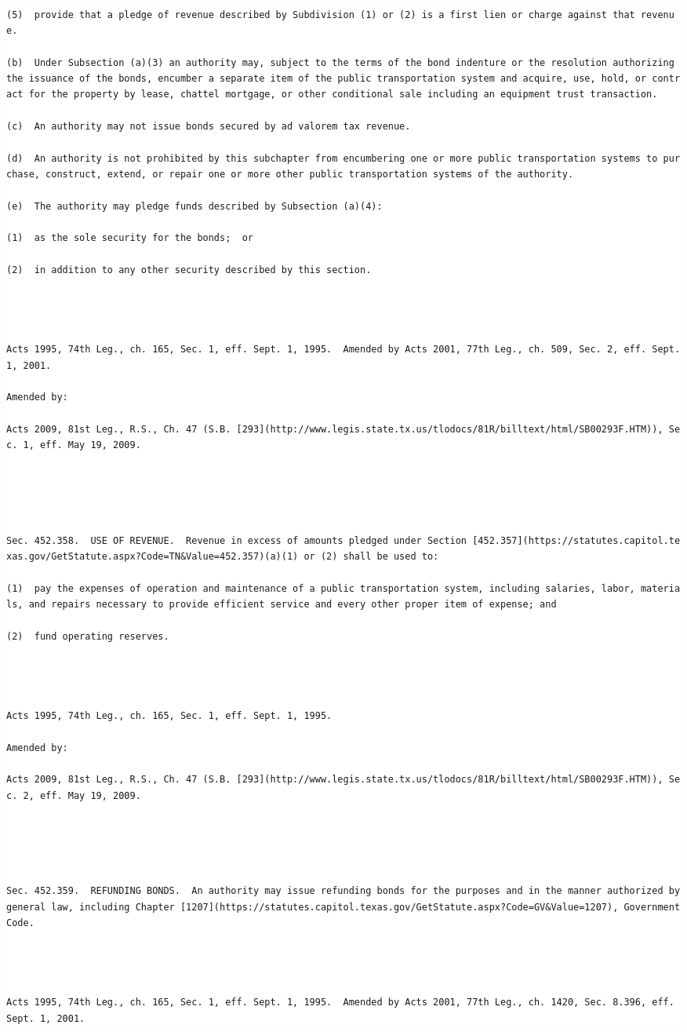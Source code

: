     (5)  provide that a pledge of revenue described by Subdivision (1) or (2) is a first lien or charge against that revenue.
    
    (b)  Under Subsection (a)(3) an authority may, subject to the terms of the bond indenture or the resolution authorizing the issuance of the bonds, encumber a separate item of the public transportation system and acquire, use, hold, or contract for the property by lease, chattel mortgage, or other conditional sale including an equipment trust transaction.
    
    (c)  An authority may not issue bonds secured by ad valorem tax revenue.
    
    (d)  An authority is not prohibited by this subchapter from encumbering one or more public transportation systems to purchase, construct, extend, or repair one or more other public transportation systems of the authority.
    
    (e)  The authority may pledge funds described by Subsection (a)(4):
    
    (1)  as the sole security for the bonds;  or
    
    (2)  in addition to any other security described by this section.
    
    
    
    
    Acts 1995, 74th Leg., ch. 165, Sec. 1, eff. Sept. 1, 1995.  Amended by Acts 2001, 77th Leg., ch. 509, Sec. 2, eff. Sept. 1, 2001.
    
    Amended by: 
    
    Acts 2009, 81st Leg., R.S., Ch. 47 (S.B. [293](http://www.legis.state.tx.us/tlodocs/81R/billtext/html/SB00293F.HTM)), Sec. 1, eff. May 19, 2009.
    
    
    
    
    
    Sec. 452.358.  USE OF REVENUE.  Revenue in excess of amounts pledged under Section [452.357](https://statutes.capitol.texas.gov/GetStatute.aspx?Code=TN&Value=452.357)(a)(1) or (2) shall be used to:
    
    (1)  pay the expenses of operation and maintenance of a public transportation system, including salaries, labor, materials, and repairs necessary to provide efficient service and every other proper item of expense; and
    
    (2)  fund operating reserves.
    
    
    
    
    Acts 1995, 74th Leg., ch. 165, Sec. 1, eff. Sept. 1, 1995.
    
    Amended by: 
    
    Acts 2009, 81st Leg., R.S., Ch. 47 (S.B. [293](http://www.legis.state.tx.us/tlodocs/81R/billtext/html/SB00293F.HTM)), Sec. 2, eff. May 19, 2009.
    
    
    
    
    
    Sec. 452.359.  REFUNDING BONDS.  An authority may issue refunding bonds for the purposes and in the manner authorized by general law, including Chapter [1207](https://statutes.capitol.texas.gov/GetStatute.aspx?Code=GV&Value=1207), Government Code.
    
    
    
    
    Acts 1995, 74th Leg., ch. 165, Sec. 1, eff. Sept. 1, 1995.  Amended by Acts 2001, 77th Leg., ch. 1420, Sec. 8.396, eff. Sept. 1, 2001.
    